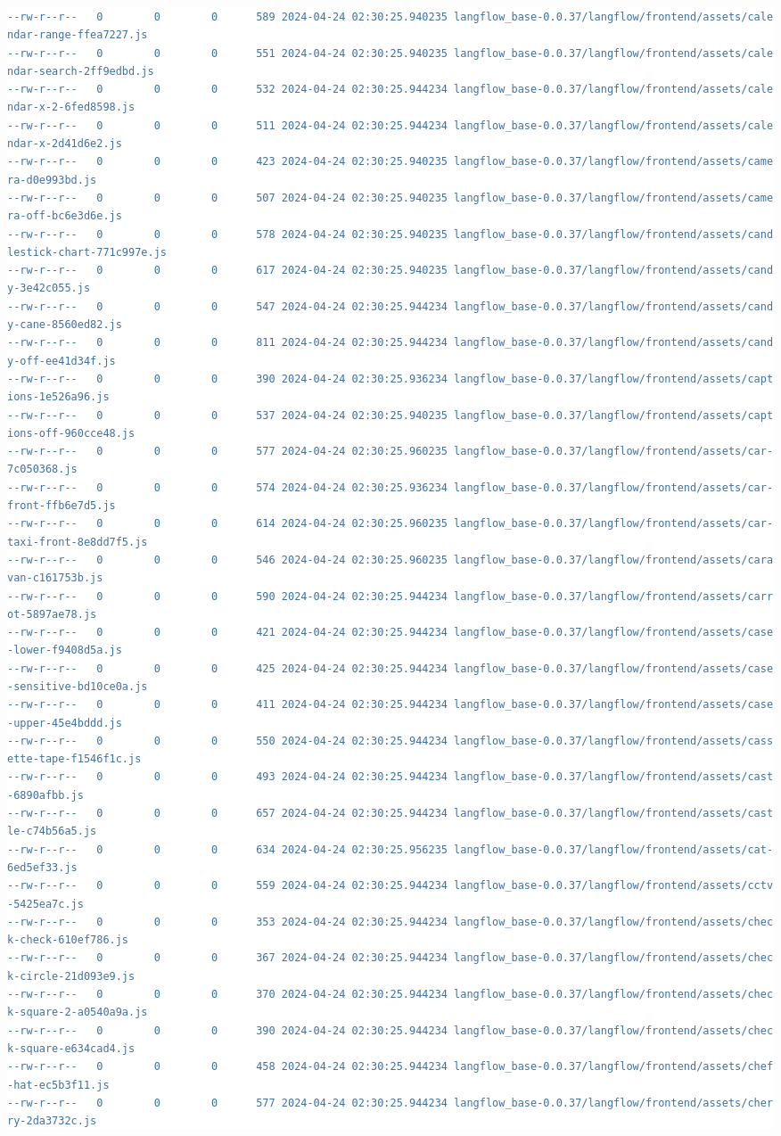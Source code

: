 ```diff
--rw-r--r--   0        0        0      589 2024-04-24 02:30:25.940235 langflow_base-0.0.37/langflow/frontend/assets/calendar-range-ffea7227.js
--rw-r--r--   0        0        0      551 2024-04-24 02:30:25.940235 langflow_base-0.0.37/langflow/frontend/assets/calendar-search-2ff9edbd.js
--rw-r--r--   0        0        0      532 2024-04-24 02:30:25.944234 langflow_base-0.0.37/langflow/frontend/assets/calendar-x-2-6fed8598.js
--rw-r--r--   0        0        0      511 2024-04-24 02:30:25.944234 langflow_base-0.0.37/langflow/frontend/assets/calendar-x-2d41d6e2.js
--rw-r--r--   0        0        0      423 2024-04-24 02:30:25.940235 langflow_base-0.0.37/langflow/frontend/assets/camera-d0e993bd.js
--rw-r--r--   0        0        0      507 2024-04-24 02:30:25.940235 langflow_base-0.0.37/langflow/frontend/assets/camera-off-bc6e3d6e.js
--rw-r--r--   0        0        0      578 2024-04-24 02:30:25.940235 langflow_base-0.0.37/langflow/frontend/assets/candlestick-chart-771c997e.js
--rw-r--r--   0        0        0      617 2024-04-24 02:30:25.940235 langflow_base-0.0.37/langflow/frontend/assets/candy-3e42c055.js
--rw-r--r--   0        0        0      547 2024-04-24 02:30:25.944234 langflow_base-0.0.37/langflow/frontend/assets/candy-cane-8560ed82.js
--rw-r--r--   0        0        0      811 2024-04-24 02:30:25.944234 langflow_base-0.0.37/langflow/frontend/assets/candy-off-ee41d34f.js
--rw-r--r--   0        0        0      390 2024-04-24 02:30:25.936234 langflow_base-0.0.37/langflow/frontend/assets/captions-1e526a96.js
--rw-r--r--   0        0        0      537 2024-04-24 02:30:25.940235 langflow_base-0.0.37/langflow/frontend/assets/captions-off-960cce48.js
--rw-r--r--   0        0        0      577 2024-04-24 02:30:25.960235 langflow_base-0.0.37/langflow/frontend/assets/car-7c050368.js
--rw-r--r--   0        0        0      574 2024-04-24 02:30:25.936234 langflow_base-0.0.37/langflow/frontend/assets/car-front-ffb6e7d5.js
--rw-r--r--   0        0        0      614 2024-04-24 02:30:25.960235 langflow_base-0.0.37/langflow/frontend/assets/car-taxi-front-8e8dd7f5.js
--rw-r--r--   0        0        0      546 2024-04-24 02:30:25.960235 langflow_base-0.0.37/langflow/frontend/assets/caravan-c161753b.js
--rw-r--r--   0        0        0      590 2024-04-24 02:30:25.944234 langflow_base-0.0.37/langflow/frontend/assets/carrot-5897ae78.js
--rw-r--r--   0        0        0      421 2024-04-24 02:30:25.944234 langflow_base-0.0.37/langflow/frontend/assets/case-lower-f9408d5a.js
--rw-r--r--   0        0        0      425 2024-04-24 02:30:25.944234 langflow_base-0.0.37/langflow/frontend/assets/case-sensitive-bd10ce0a.js
--rw-r--r--   0        0        0      411 2024-04-24 02:30:25.944234 langflow_base-0.0.37/langflow/frontend/assets/case-upper-45e4bddd.js
--rw-r--r--   0        0        0      550 2024-04-24 02:30:25.944234 langflow_base-0.0.37/langflow/frontend/assets/cassette-tape-f1546f1c.js
--rw-r--r--   0        0        0      493 2024-04-24 02:30:25.944234 langflow_base-0.0.37/langflow/frontend/assets/cast-6890afbb.js
--rw-r--r--   0        0        0      657 2024-04-24 02:30:25.944234 langflow_base-0.0.37/langflow/frontend/assets/castle-c74b56a5.js
--rw-r--r--   0        0        0      634 2024-04-24 02:30:25.956235 langflow_base-0.0.37/langflow/frontend/assets/cat-6ed5ef33.js
--rw-r--r--   0        0        0      559 2024-04-24 02:30:25.944234 langflow_base-0.0.37/langflow/frontend/assets/cctv-5425ea7c.js
--rw-r--r--   0        0        0      353 2024-04-24 02:30:25.944234 langflow_base-0.0.37/langflow/frontend/assets/check-check-610ef786.js
--rw-r--r--   0        0        0      367 2024-04-24 02:30:25.944234 langflow_base-0.0.37/langflow/frontend/assets/check-circle-21d093e9.js
--rw-r--r--   0        0        0      370 2024-04-24 02:30:25.944234 langflow_base-0.0.37/langflow/frontend/assets/check-square-2-a0540a9a.js
--rw-r--r--   0        0        0      390 2024-04-24 02:30:25.944234 langflow_base-0.0.37/langflow/frontend/assets/check-square-e634cad4.js
--rw-r--r--   0        0        0      458 2024-04-24 02:30:25.944234 langflow_base-0.0.37/langflow/frontend/assets/chef-hat-ec5b3f11.js
--rw-r--r--   0        0        0      577 2024-04-24 02:30:25.944234 langflow_base-0.0.37/langflow/frontend/assets/cherry-2da3732c.js
```
